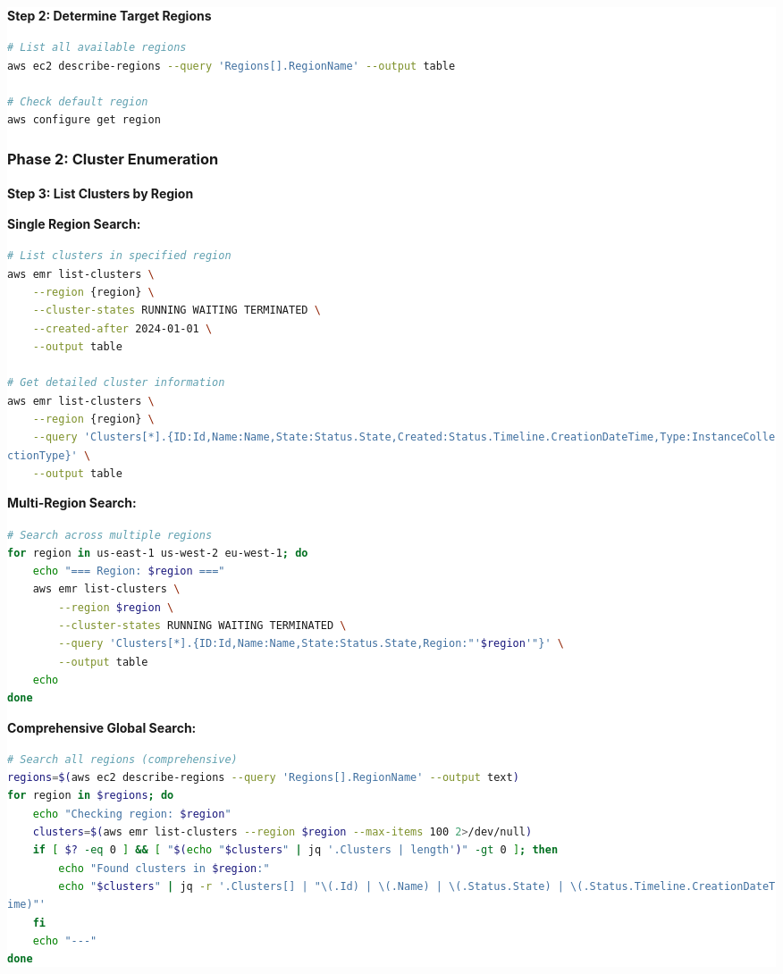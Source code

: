 **Step 2: Determine Target Regions**

```bash
# List all available regions
aws ec2 describe-regions --query 'Regions[].RegionName' --output table

# Check default region
aws configure get region
```

### Phase 2: Cluster Enumeration

**Step 3: List Clusters by Region**

**Single Region Search:**

```bash
# List clusters in specified region
aws emr list-clusters \
    --region {region} \
    --cluster-states RUNNING WAITING TERMINATED \
    --created-after 2024-01-01 \
    --output table

# Get detailed cluster information
aws emr list-clusters \
    --region {region} \
    --query 'Clusters[*].{ID:Id,Name:Name,State:Status.State,Created:Status.Timeline.CreationDateTime,Type:InstanceCollectionType}' \
    --output table
```

**Multi-Region Search:**

```bash
# Search across multiple regions
for region in us-east-1 us-west-2 eu-west-1; do
    echo "=== Region: $region ==="
    aws emr list-clusters \
        --region $region \
        --cluster-states RUNNING WAITING TERMINATED \
        --query 'Clusters[*].{ID:Id,Name:Name,State:Status.State,Region:"'$region'"}' \
        --output table
    echo
done
```

**Comprehensive Global Search:**

```bash
# Search all regions (comprehensive)
regions=$(aws ec2 describe-regions --query 'Regions[].RegionName' --output text)
for region in $regions; do
    echo "Checking region: $region"
    clusters=$(aws emr list-clusters --region $region --max-items 100 2>/dev/null)
    if [ $? -eq 0 ] && [ "$(echo "$clusters" | jq '.Clusters | length')" -gt 0 ]; then
        echo "Found clusters in $region:"
        echo "$clusters" | jq -r '.Clusters[] | "\(.Id) | \(.Name) | \(.Status.State) | \(.Status.Timeline.CreationDateTime)"'
    fi
    echo "---"
done
```
